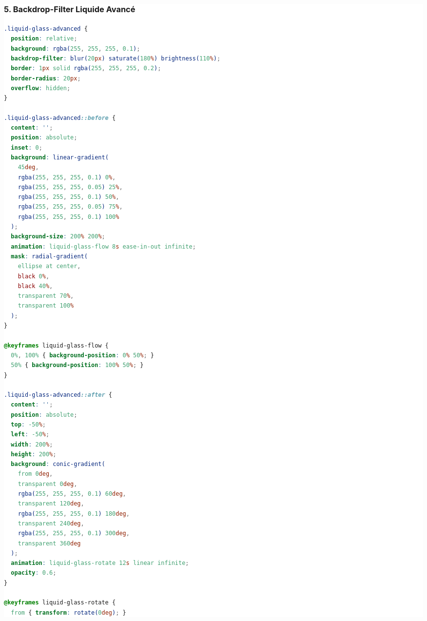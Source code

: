 ### 5. Backdrop-Filter Liquide Avancé

```css
.liquid-glass-advanced {
  position: relative;
  background: rgba(255, 255, 255, 0.1);
  backdrop-filter: blur(20px) saturate(180%) brightness(110%);
  border: 1px solid rgba(255, 255, 255, 0.2);
  border-radius: 20px;
  overflow: hidden;
}

.liquid-glass-advanced::before {
  content: '';
  position: absolute;
  inset: 0;
  background: linear-gradient(
    45deg,
    rgba(255, 255, 255, 0.1) 0%,
    rgba(255, 255, 255, 0.05) 25%,
    rgba(255, 255, 255, 0.1) 50%,
    rgba(255, 255, 255, 0.05) 75%,
    rgba(255, 255, 255, 0.1) 100%
  );
  background-size: 200% 200%;
  animation: liquid-glass-flow 8s ease-in-out infinite;
  mask: radial-gradient(
    ellipse at center,
    black 0%,
    black 40%,
    transparent 70%,
    transparent 100%
  );
}

@keyframes liquid-glass-flow {
  0%, 100% { background-position: 0% 50%; }
  50% { background-position: 100% 50%; }
}

.liquid-glass-advanced::after {
  content: '';
  position: absolute;
  top: -50%;
  left: -50%;
  width: 200%;
  height: 200%;
  background: conic-gradient(
    from 0deg,
    transparent 0deg,
    rgba(255, 255, 255, 0.1) 60deg,
    transparent 120deg,
    rgba(255, 255, 255, 0.1) 180deg,
    transparent 240deg,
    rgba(255, 255, 255, 0.1) 300deg,
    transparent 360deg
  );
  animation: liquid-glass-rotate 12s linear infinite;
  opacity: 0.6;
}

@keyframes liquid-glass-rotate {
  from { transform: rotate(0deg); }
```